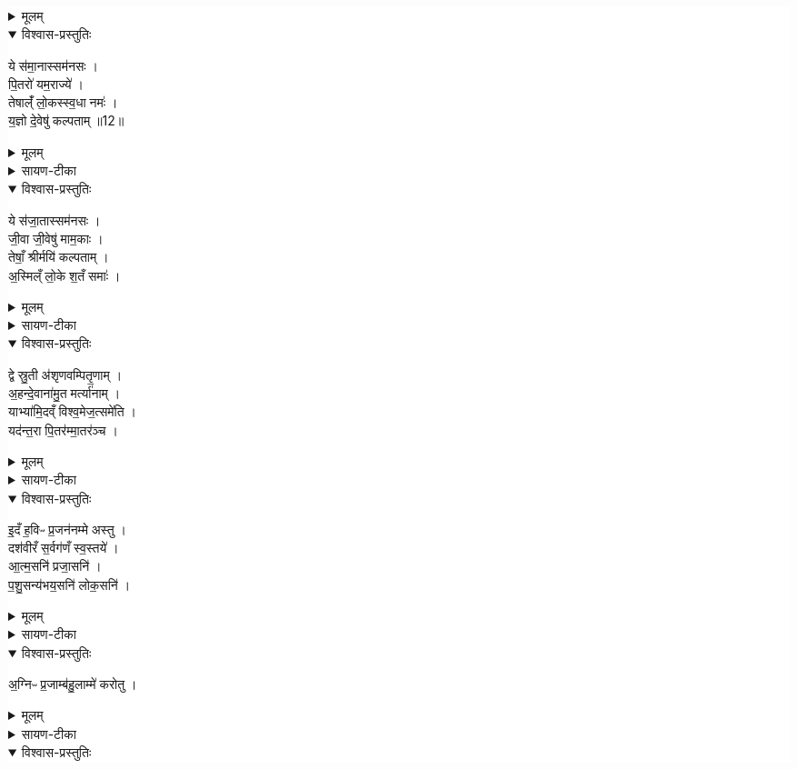 <details><summary>मूलम्</summary></details>

<details open><summary>विश्वास-प्रस्तुतिः</summary>

ये स॑मा॒नास्सम॑नसः ।  
पि॒तरो॑ यम॒राज्ये॑ ।  
तेषाल्ँ॑ लो॒कस्स्व॒धा नमः॑ ।  
य॒ज्ञो दे॒वेषु॑ कल्पताम् ॥12॥
</details>

<details><summary>मूलम्</summary></details>

<details><summary>सायण-टीका</summary></details>

<details open><summary>विश्वास-प्रस्तुतिः</summary>

ये स॑जा॒तास्सम॑नसः ।  
जी॒वा जी॒वेषु॑ माम॒काः ।  
तेषाँ॒ श्रीर्मयि॑ कल्पताम् ।  
अ॒स्मिल्ँ लो॒के श॒तँ समाः॑ ।  
</details>

<details><summary>मूलम्</summary></details>

<details><summary>सायण-टीका</summary></details>

<details open><summary>विश्वास-प्रस्तुतिः</summary>

द्वे स्रु॒ती अ॑शृणवम्पितृ॒णाम् ।  
अ॒हन्दे॒वाना॑मु॒त मर्त्या॑नाम् ।  
याभ्या॑मि॒दव्ँ विश्व॒मेज॒त्समे॑ति ।  
यद॑न्त॒रा पि॒तर॑म्मा॒तर॑ञ्च ।  
</details>

<details><summary>मूलम्</summary></details>

<details><summary>सायण-टीका</summary></details>

<details open><summary>विश्वास-प्रस्तुतिः</summary>

इ॒दँ ह॒विᳶ प्र॒जन॑नम्मे अस्तु ।  
दश॑वीरँ स॒र्वग॑णँ स्व॒स्तये॑ ।  
आ॒त्म॒सनि॑ प्रजा॒सनि॑ ।  
प॒शु॒सन्य॑भय॒सनि॑ लोक॒सनि॑ ।  
</details>

<details><summary>मूलम्</summary></details>

<details><summary>सायण-टीका</summary></details>

<details open><summary>विश्वास-प्रस्तुतिः</summary>

अ॒ग्निᳶ प्र॒जाम्ब॑हु॒लाम्मे॑ करोतु ।  
</details>

<details><summary>मूलम्</summary></details>

<details><summary>सायण-टीका</summary></details>

<details open><summary>विश्वास-प्रस्तुतिः</summary>
